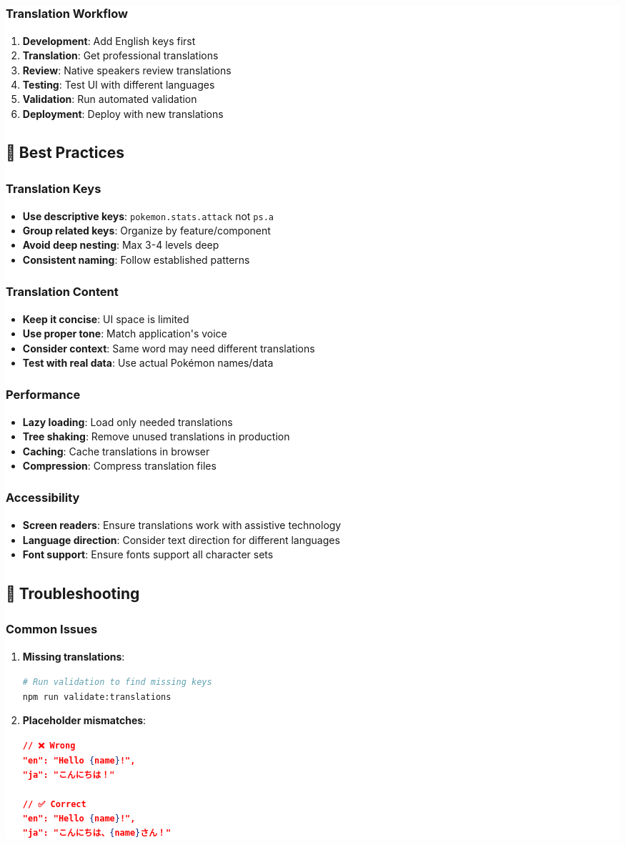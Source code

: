 ### Translation Workflow

1. **Development**: Add English keys first
2. **Translation**: Get professional translations
3. **Review**: Native speakers review translations
4. **Testing**: Test UI with different languages
5. **Validation**: Run automated validation
6. **Deployment**: Deploy with new translations

## 🌟 Best Practices

### Translation Keys

- **Use descriptive keys**: `pokemon.stats.attack` not `ps.a`
- **Group related keys**: Organize by feature/component
- **Avoid deep nesting**: Max 3-4 levels deep
- **Consistent naming**: Follow established patterns

### Translation Content

- **Keep it concise**: UI space is limited
- **Use proper tone**: Match application's voice
- **Consider context**: Same word may need different translations
- **Test with real data**: Use actual Pokémon names/data

### Performance

- **Lazy loading**: Load only needed translations
- **Tree shaking**: Remove unused translations in production
- **Caching**: Cache translations in browser
- **Compression**: Compress translation files

### Accessibility

- **Screen readers**: Ensure translations work with assistive technology
- **Language direction**: Consider text direction for different languages
- **Font support**: Ensure fonts support all character sets

## 🔧 Troubleshooting

### Common Issues

1. **Missing translations**:
   ```bash
   # Run validation to find missing keys
   npm run validate:translations
   ```

2. **Placeholder mismatches**:
   ```json
   // ❌ Wrong
   "en": "Hello {name}!",
   "ja": "こんにちは！"

   // ✅ Correct
   "en": "Hello {name}!",
   "ja": "こんにちは、{name}さん！"
   ```
